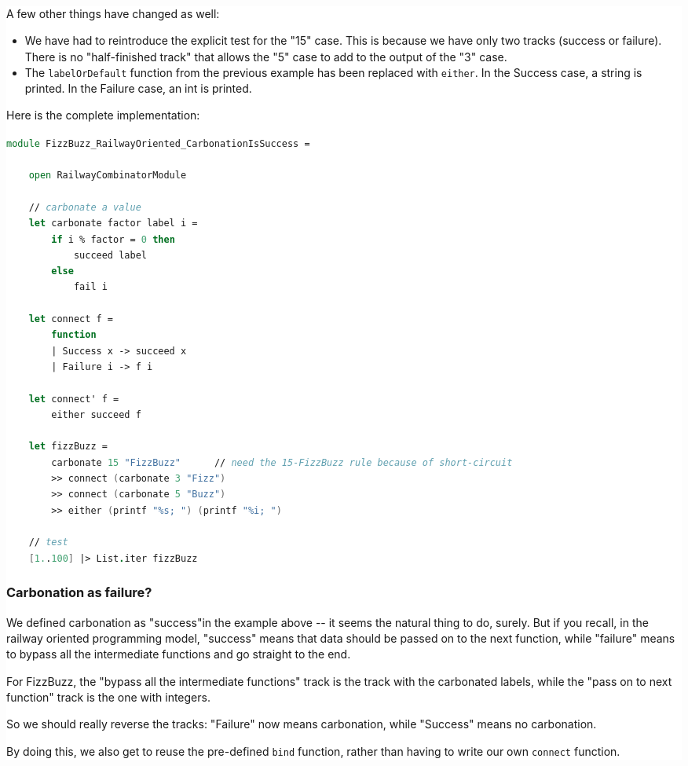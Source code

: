 A few other things have changed as well:

* We have had to reintroduce the explicit test for the "15" case. This is because we have only two tracks (success or failure). There is no "half-finished track" that allows the "5" case to add to the output of the "3" case.
* The `labelOrDefault` function from the previous example has been replaced with `either`. In the Success case, a string is printed. In the Failure case, an int is printed.

Here is the complete implementation:

```fsharp
module FizzBuzz_RailwayOriented_CarbonationIsSuccess =

    open RailwayCombinatorModule

    // carbonate a value
    let carbonate factor label i =
        if i % factor = 0 then
            succeed label
        else
            fail i

    let connect f =
        function
        | Success x -> succeed x
        | Failure i -> f i

    let connect' f =
        either succeed f

    let fizzBuzz =
        carbonate 15 "FizzBuzz"      // need the 15-FizzBuzz rule because of short-circuit
        >> connect (carbonate 3 "Fizz")
        >> connect (carbonate 5 "Buzz")
        >> either (printf "%s; ") (printf "%i; ")

    // test
    [1..100] |> List.iter fizzBuzz
```

### Carbonation as failure?

We defined carbonation as "success"in the example above -- it seems the natural thing to do, surely.  But if you recall, in the railway oriented programming model, "success" means that data should be passed on to the next function, while "failure" means to bypass all the intermediate functions and go straight to the end.

For FizzBuzz, the "bypass all the intermediate functions" track is the track with the carbonated labels, while the "pass on to next function" track is the one with integers.

So we should really reverse the tracks: "Failure" now means carbonation, while "Success" means no carbonation.

By doing this, we also get to reuse the pre-defined `bind` function, rather than having to write our own `connect` function.
